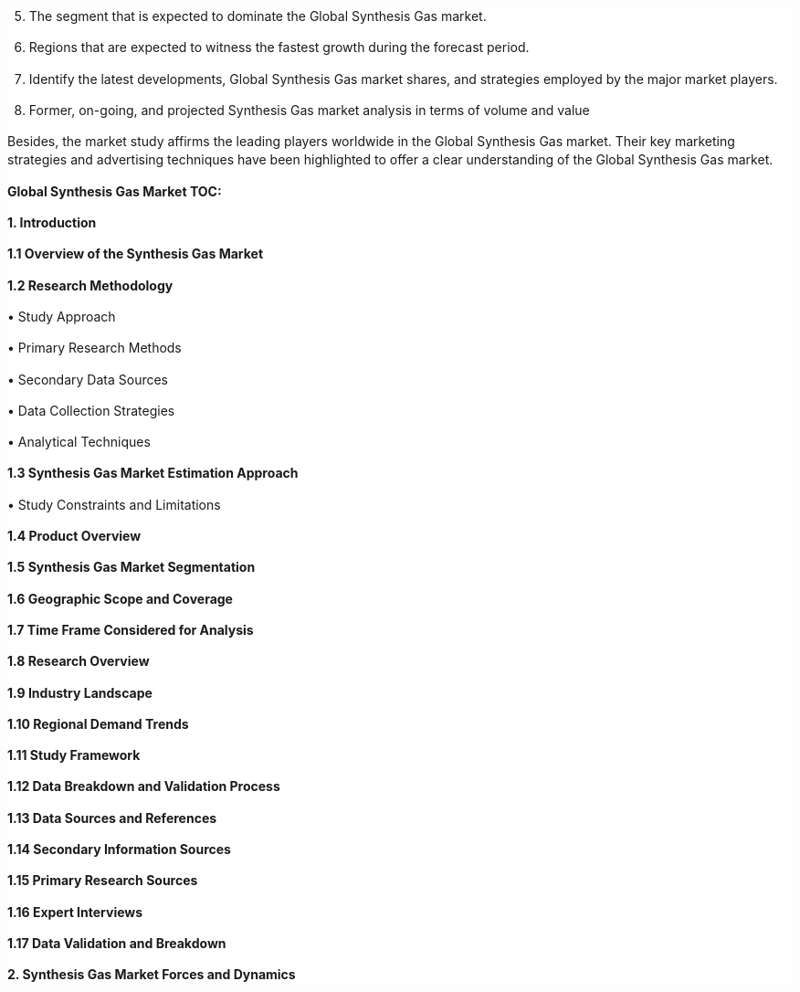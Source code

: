 5. The segment that is expected to dominate the Global Synthesis Gas market.

6. Regions that are expected to witness the fastest growth during the forecast period.

7. Identify the latest developments, Global Synthesis Gas market shares, and strategies employed by the major market players.

8. Former, on-going, and projected Synthesis Gas market analysis in terms of volume and value

Besides, the market study affirms the leading players worldwide in the Global Synthesis Gas market. Their key marketing strategies and advertising techniques have been highlighted to offer a clear understanding of the Global Synthesis Gas market.

<strong>Global Synthesis Gas Market TOC:</strong>

<strong>1. Introduction</strong>

<strong>1.1 Overview of the Synthesis Gas Market</strong>

<strong>1.2 Research Methodology</strong>

• Study Approach

• Primary Research Methods

• Secondary Data Sources

• Data Collection Strategies

• Analytical Techniques

<strong>1.3 Synthesis Gas Market Estimation Approach</strong>

• Study Constraints and Limitations

<strong>1.4 Product Overview</strong>

<strong>1.5 Synthesis Gas Market Segmentation</strong>

<strong>1.6 Geographic Scope and Coverage</strong>

<strong>1.7 Time Frame Considered for Analysis</strong>

<strong>1.8 Research Overview</strong>

<strong>1.9 Industry Landscape</strong>

<strong>1.10 Regional Demand Trends</strong>

<strong>1.11 Study Framework</strong>

<strong>1.12 Data Breakdown and Validation Process</strong>

<strong>1.13 Data Sources and References</strong>

<strong>1.14 Secondary Information Sources</strong>

<strong>1.15 Primary Research Sources</strong>

<strong>1.16 Expert Interviews</strong>

<strong>1.17 Data Validation and Breakdown</strong>

<strong>2. Synthesis Gas Market Forces and Dynamics</strong>
